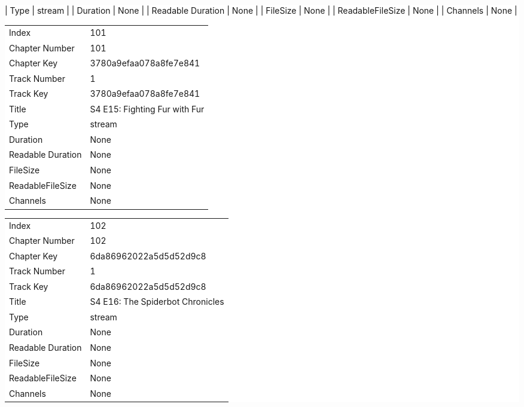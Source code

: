 | Type | stream |
| Duration | None |
| Readable Duration | None |
| FileSize | None |
| ReadableFileSize | None |
| Channels | None |

|  |  |
| - | - |
| Index | 101 |
| Chapter Number | 101 |
| Chapter Key | 3780a9efaa078a8fe7e841 |
| Track Number | 1 |
| Track Key | 3780a9efaa078a8fe7e841 |
| Title | S4 E15: Fighting Fur with Fur |
| Type | stream |
| Duration | None |
| Readable Duration | None |
| FileSize | None |
| ReadableFileSize | None |
| Channels | None |

|  |  |
| - | - |
| Index | 102 |
| Chapter Number | 102 |
| Chapter Key | 6da86962022a5d5d52d9c8 |
| Track Number | 1 |
| Track Key | 6da86962022a5d5d52d9c8 |
| Title | S4 E16: The Spiderbot Chronicles |
| Type | stream |
| Duration | None |
| Readable Duration | None |
| FileSize | None |
| ReadableFileSize | None |
| Channels | None |
